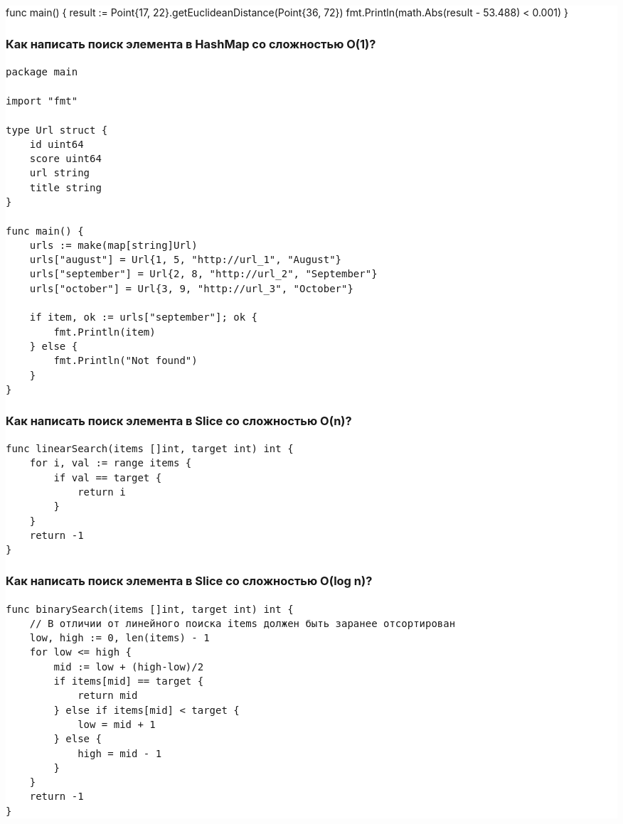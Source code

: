func main() {
    result := Point{17, 22}.getEuclideanDistance(Point{36, 72})
    fmt.Println(math.Abs(result - 53.488) &lt; 0.001)
}</pre>

<h3>Как написать поиск элемента в HashMap со сложностью O(1)?</h3>

<pre>package main

import &quot;fmt&quot;

type Url struct {
    id uint64
    score uint64
    url string
    title string
}

func main() {
    urls := make(map[string]Url)
    urls[&quot;august&quot;] = Url{1, 5, &quot;http://url_1&quot;, &quot;August&quot;}
    urls[&quot;september&quot;] = Url{2, 8, &quot;http://url_2&quot;, &quot;September&quot;}
    urls[&quot;october&quot;] = Url{3, 9, &quot;http://url_3&quot;, &quot;October&quot;}

    if item, ok := urls[&quot;september&quot;]; ok {
        fmt.Println(item)
    } else {
        fmt.Println(&quot;Not found&quot;)
    }
}</pre>

<h3>Как написать поиск элемента в Slice со сложностью O(n)?</h3>

<pre>func linearSearch(items []int, target int) int {
    for i, val := range items {
        if val == target {
            return i
        }
    }
    return -1
}</pre>

<h3>Как написать поиск элемента в Slice со сложностью O(log n)?</h3>

<pre>func binarySearch(items []int, target int) int {
    // В отличии от линейного поиска items должен быть заранее отсортирован
    low, high := 0, len(items) - 1
    for low &lt;= high {
        mid := low + (high-low)/2
        if items[mid] == target {
            return mid
        } else if items[mid] &lt; target {
            low = mid + 1
        } else {
            high = mid - 1
        }
    }
    return -1
}</pre>
